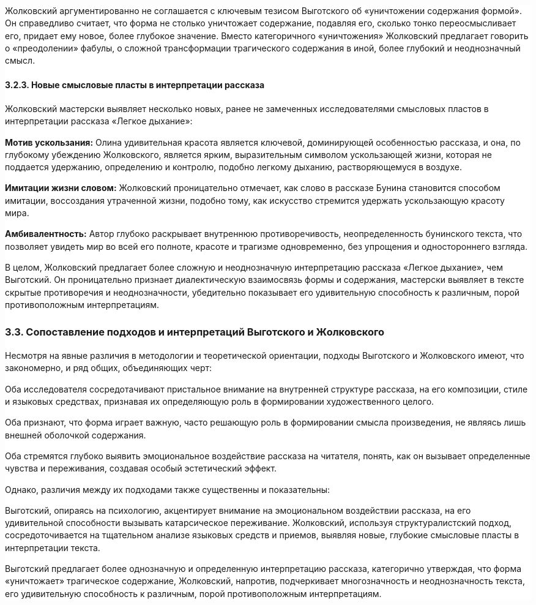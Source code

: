 Жолковский аргументированно не соглашается с ключевым тезисом Выготского об «уничтожении содержания формой». Он справедливо считает, что форма не столько уничтожает содержание, подавляя его, сколько тонко переосмысливает его, придает ему новое, более глубокое значение. Вместо категоричного «уничтожения» Жолковский предлагает говорить о «преодолении» фабулы, о сложной трансформации трагического содержания в иной, более глубокий и неоднозначный смысл.

#### 3.2.3. Новые смысловые пласты в интерпретации рассказа

Жолковский мастерски выявляет несколько новых, ранее не замеченных исследователями смысловых пластов в интерпретации рассказа «Легкое дыхание»:

**Мотив ускользания:** Олина удивительная красота является ключевой, доминирующей особенностью рассказа, и она, по глубокому убеждению Жолковского, является ярким, выразительным символом ускользающей жизни, которая не поддается удержанию, определению и контролю, подобно легкому дыханию, растворяющемуся в воздухе.

**Имитации жизни словом:** Жолковский проницательно отмечает, как слово в рассказе Бунина становится способом имитации, воссоздания утраченной жизни, подобно тому, как искусство стремится удержать ускользающую красоту мира.

**Амбивалентность:** Автор глубоко раскрывает внутреннюю противоречивость, неопределенность бунинского текста, что позволяет увидеть мир во всей его полноте, красоте и трагизме одновременно, без упрощения и одностороннего взгляда.

В целом, Жолковский предлагает более сложную и неоднозначную интерпретацию рассказа «Легкое дыхание», чем Выготский. Он проницательно признает диалектическую взаимосвязь формы и содержания, мастерски выявляет в тексте скрытые противоречия и неоднозначности, убедительно показывает его удивительную способность к различным, порой противоположным интерпретациям.

### 3.3. Сопоставление подходов и интерпретаций Выготского и Жолковского

Несмотря на явные различия в методологии и теоретической ориентации, подходы Выготского и Жолковского имеют, что закономерно, и ряд общих, объединяющих черт:

Оба исследователя сосредотачивают пристальное внимание на внутренней структуре рассказа, на его композиции, стиле и языковых средствах, признавая их определяющую роль в формировании художественного целого.

Оба признают, что форма играет важную, часто решающую роль в формировании смысла произведения, не являясь лишь внешней оболочкой содержания.

Оба стремятся глубоко выявить эмоциональное воздействие рассказа на читателя, понять, как он вызывает определенные чувства и переживания, создавая особый эстетический эффект.

Однако, различия между их подходами также существенны и показательны:

Выготский, опираясь на психологию, акцентирует внимание на эмоциональном воздействии рассказа, на его удивительной способности вызывать катарсическое переживание. Жолковский, используя структуралистский подход, сосредоточивается на тщательном анализе языковых средств и приемов, выявляя новые, глубокие смысловые пласты в интерпретации текста.

Выготский предлагает более однозначную и определенную интерпретацию рассказа, категорично утверждая, что форма «уничтожает» трагическое содержание, Жолковский, напротив, подчеркивает многозначность и неоднозначность текста, его удивительную способность к различным, порой противоположным интерпретациям.
